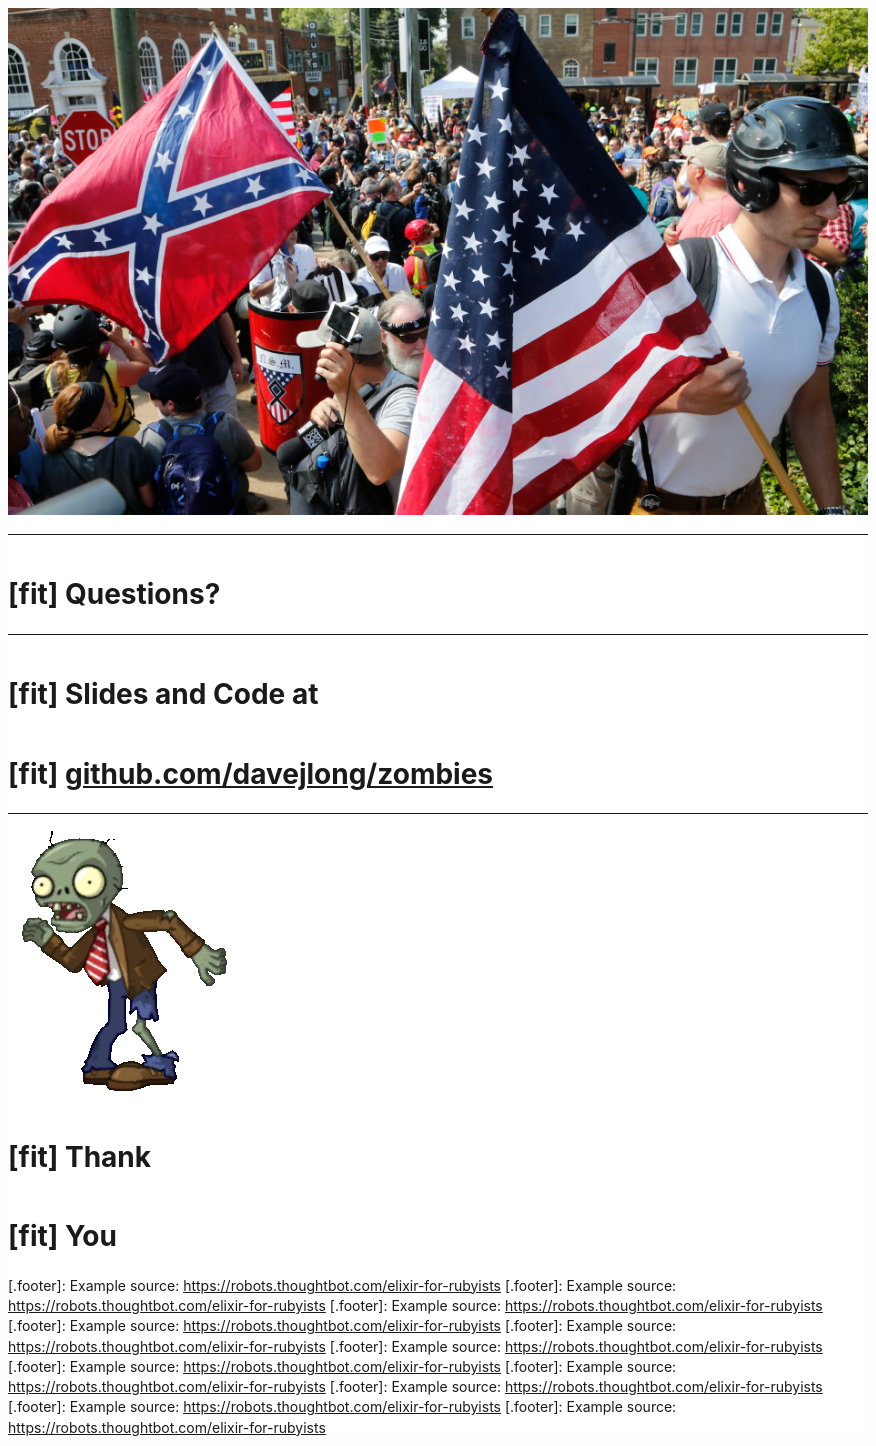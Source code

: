 ![](Pics/protesting.png)

---

# [fit] Questions?

---

# [fit] Slides and Code at
# [fit] [github.com/davejlong/zombies]()

---

![right](Pics/Zombie-Wave.gif)

# [fit] Thank
# [fit] You


[.footer]: Example source: https://robots.thoughtbot.com/elixir-for-rubyists
[.footer]: Example source: https://robots.thoughtbot.com/elixir-for-rubyists
[.footer]: Example source: https://robots.thoughtbot.com/elixir-for-rubyists
[.footer]: Example source: https://robots.thoughtbot.com/elixir-for-rubyists
[.footer]: Example source: https://robots.thoughtbot.com/elixir-for-rubyists
[.footer]: Example source: https://robots.thoughtbot.com/elixir-for-rubyists
[.footer]: Example source: https://robots.thoughtbot.com/elixir-for-rubyists
[.footer]: Example source: https://robots.thoughtbot.com/elixir-for-rubyists
[.footer]: Example source: https://robots.thoughtbot.com/elixir-for-rubyists
[.footer]: Example source: https://robots.thoughtbot.com/elixir-for-rubyists
[.footer]: Example source: https://robots.thoughtbot.com/elixir-for-rubyists